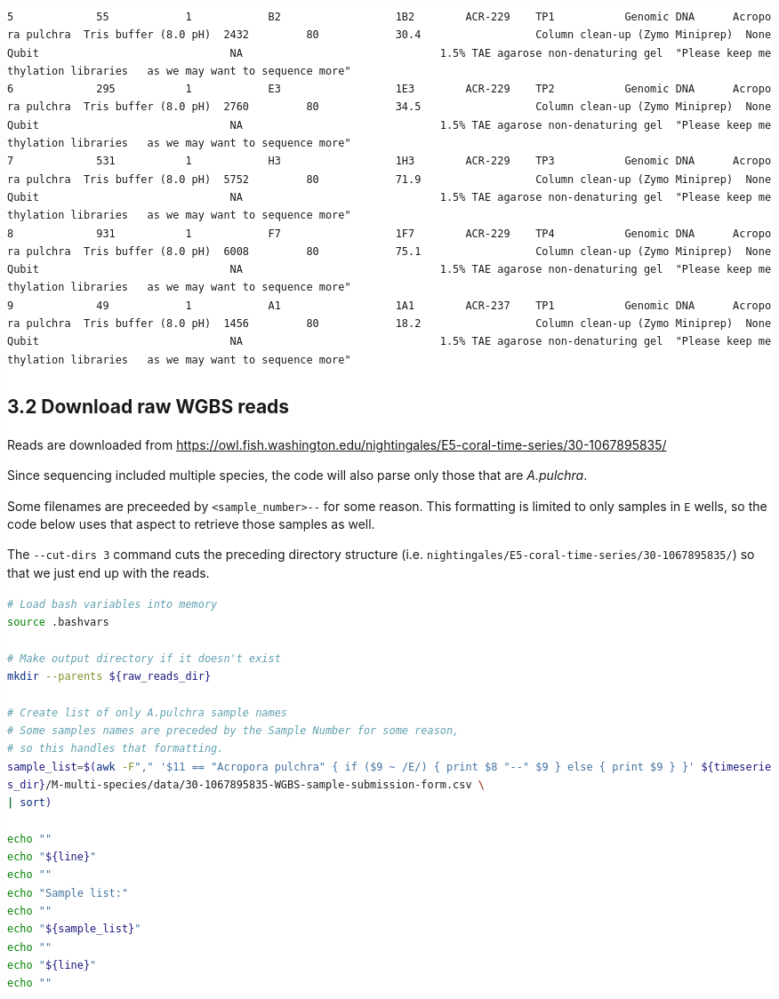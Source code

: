     5             55            1            B2                  1B2        ACR-229    TP1           Genomic DNA      Acropora pulchra  Tris buffer (8.0 pH)  2432         80            30.4                  Column clean-up (Zymo Miniprep)  None                          Qubit                              NA                               1.5% TAE agarose non-denaturing gel  "Please keep methylation libraries   as we may want to sequence more"
    6             295           1            E3                  1E3        ACR-229    TP2           Genomic DNA      Acropora pulchra  Tris buffer (8.0 pH)  2760         80            34.5                  Column clean-up (Zymo Miniprep)  None                          Qubit                              NA                               1.5% TAE agarose non-denaturing gel  "Please keep methylation libraries   as we may want to sequence more"
    7             531           1            H3                  1H3        ACR-229    TP3           Genomic DNA      Acropora pulchra  Tris buffer (8.0 pH)  5752         80            71.9                  Column clean-up (Zymo Miniprep)  None                          Qubit                              NA                               1.5% TAE agarose non-denaturing gel  "Please keep methylation libraries   as we may want to sequence more"
    8             931           1            F7                  1F7        ACR-229    TP4           Genomic DNA      Acropora pulchra  Tris buffer (8.0 pH)  6008         80            75.1                  Column clean-up (Zymo Miniprep)  None                          Qubit                              NA                               1.5% TAE agarose non-denaturing gel  "Please keep methylation libraries   as we may want to sequence more"
    9             49            1            A1                  1A1        ACR-237    TP1           Genomic DNA      Acropora pulchra  Tris buffer (8.0 pH)  1456         80            18.2                  Column clean-up (Zymo Miniprep)  None                          Qubit                              NA                               1.5% TAE agarose non-denaturing gel  "Please keep methylation libraries   as we may want to sequence more"

## 3.2 Download raw WGBS reads

Reads are downloaded from
<https://owl.fish.washington.edu/nightingales/E5-coral-time-series/30-1067895835/>

Since sequencing included multiple species, the code will also parse
only those that are *A.pulchra*.

Some filenames are preceeded by `<sample_number>--` for some reason.
This formatting is limited to only samples in `E` wells, so the code
below uses that aspect to retrieve those samples as well.

The `--cut-dirs 3` command cuts the preceding directory structure
(i.e. `nightingales/E5-coral-time-series/30-1067895835/`) so that we
just end up with the reads.

``` bash
# Load bash variables into memory
source .bashvars

# Make output directory if it doesn't exist
mkdir --parents ${raw_reads_dir}

# Create list of only A.pulchra sample names
# Some samples names are preceded by the Sample Number for some reason,
# so this handles that formatting.
sample_list=$(awk -F"," '$11 == "Acropora pulchra" { if ($9 ~ /E/) { print $8 "--" $9 } else { print $9 } }' ${timeseries_dir}/M-multi-species/data/30-1067895835-WGBS-sample-submission-form.csv \
| sort)

echo ""
echo "${line}"
echo ""
echo "Sample list:"
echo ""
echo "${sample_list}"
echo ""
echo "${line}"
echo ""
```